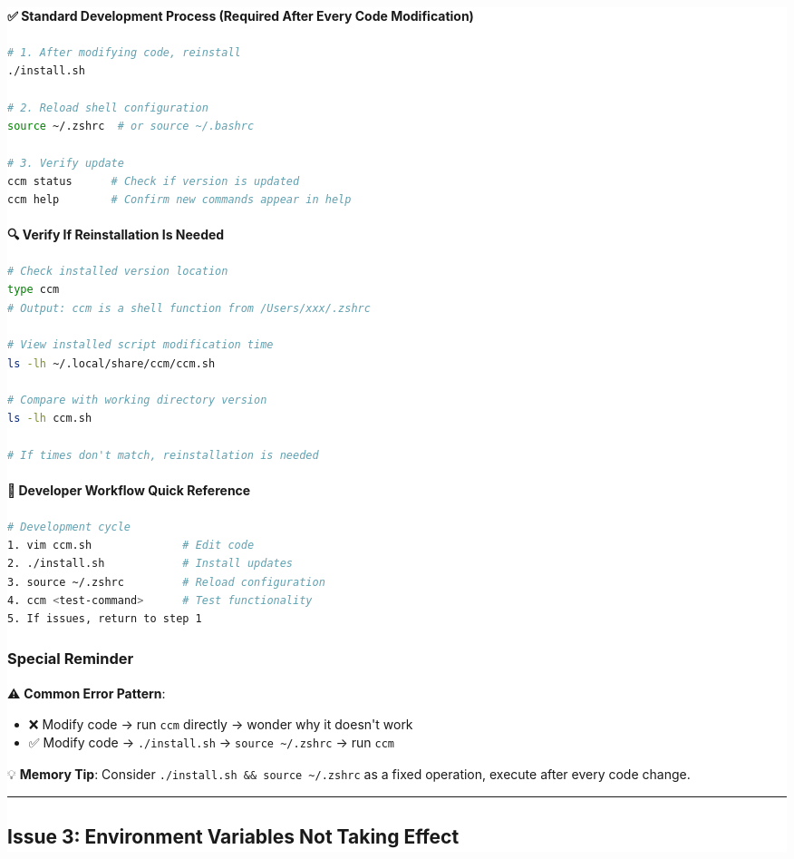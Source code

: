 #### ✅ Standard Development Process (Required After Every Code Modification)

```bash
# 1. After modifying code, reinstall
./install.sh

# 2. Reload shell configuration
source ~/.zshrc  # or source ~/.bashrc

# 3. Verify update
ccm status      # Check if version is updated
ccm help        # Confirm new commands appear in help
```

#### 🔍 Verify If Reinstallation Is Needed

```bash
# Check installed version location
type ccm
# Output: ccm is a shell function from /Users/xxx/.zshrc

# View installed script modification time
ls -lh ~/.local/share/ccm/ccm.sh

# Compare with working directory version
ls -lh ccm.sh

# If times don't match, reinstallation is needed
```

#### 🎯 Developer Workflow Quick Reference

```bash
# Development cycle
1. vim ccm.sh              # Edit code
2. ./install.sh            # Install updates
3. source ~/.zshrc         # Reload configuration  
4. ccm <test-command>      # Test functionality
5. If issues, return to step 1
```

### Special Reminder

⚠️ **Common Error Pattern**:
- ❌ Modify code → run `ccm` directly → wonder why it doesn't work
- ✅ Modify code → `./install.sh` → `source ~/.zshrc` → run `ccm`

💡 **Memory Tip**: Consider `./install.sh && source ~/.zshrc` as a fixed operation, execute after every code change.

---

## Issue 3: Environment Variables Not Taking Effect
